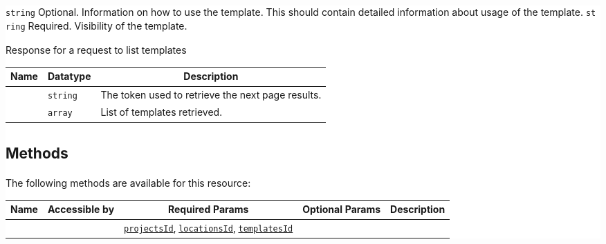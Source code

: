 </tr>
<tr>
    <td><CopyableCode code="usageInfo" /></td>
    <td><code>string</code></td>
    <td>Optional. Information on how to use the template. This should contain detailed information about usage of the template.</td>
</tr>
<tr>
    <td><CopyableCode code="visibility" /></td>
    <td><code>string</code></td>
    <td>Required. Visibility of the template.</td>
</tr>
</tbody>
</table>
</TabItem>
<TabItem value="projects_locations_templates_list">

Response for a request to list templates

<table>
<thead>
    <tr>
    <th>Name</th>
    <th>Datatype</th>
    <th>Description</th>
    </tr>
</thead>
<tbody>
<tr>
    <td><CopyableCode code="nextPageToken" /></td>
    <td><code>string</code></td>
    <td>The token used to retrieve the next page results.</td>
</tr>
<tr>
    <td><CopyableCode code="templates" /></td>
    <td><code>array</code></td>
    <td>List of templates retrieved.</td>
</tr>
</tbody>
</table>
</TabItem>
</Tabs>

## Methods

The following methods are available for this resource:

<table>
<thead>
    <tr>
    <th>Name</th>
    <th>Accessible by</th>
    <th>Required Params</th>
    <th>Optional Params</th>
    <th>Description</th>
    </tr>
</thead>
<tbody>
<tr>
    <td><a href="#projects_locations_templates_get"><CopyableCode code="projects_locations_templates_get" /></a></td>
    <td><CopyableCode code="select" /></td>
    <td><a href="#parameter-projectsId"><code>projectsId</code></a>, <a href="#parameter-locationsId"><code>locationsId</code></a>, <a href="#parameter-templatesId"><code>templatesId</code></a></td>
    <td></td>